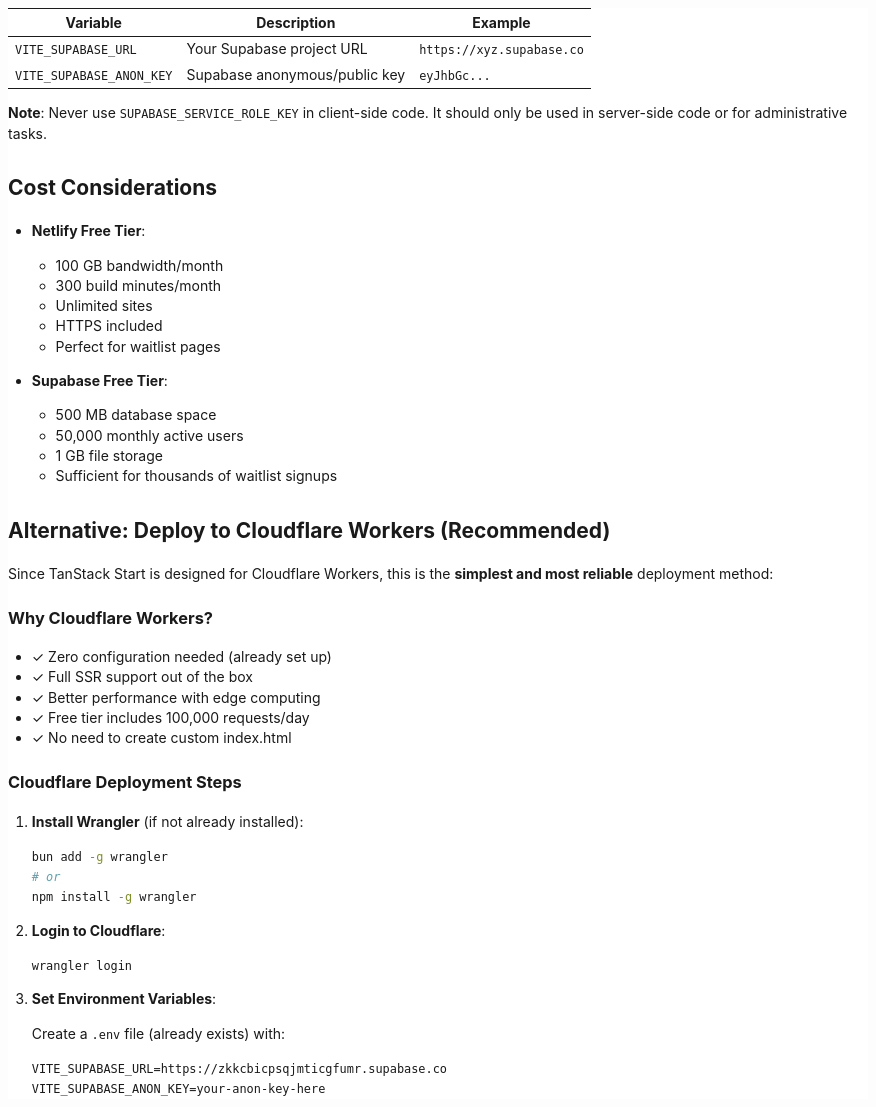 | Variable | Description | Example |
|----------|-------------|---------|
| `VITE_SUPABASE_URL` | Your Supabase project URL | `https://xyz.supabase.co` |
| `VITE_SUPABASE_ANON_KEY` | Supabase anonymous/public key | `eyJhbGc...` |

**Note**: Never use `SUPABASE_SERVICE_ROLE_KEY` in client-side code. It should only be used in server-side code or for administrative tasks.

## Cost Considerations

- **Netlify Free Tier**:
  - 100 GB bandwidth/month
  - 300 build minutes/month
  - Unlimited sites
  - HTTPS included
  - Perfect for waitlist pages

- **Supabase Free Tier**:
  - 500 MB database space
  - 50,000 monthly active users
  - 1 GB file storage
  - Sufficient for thousands of waitlist signups

## Alternative: Deploy to Cloudflare Workers (Recommended)

Since TanStack Start is designed for Cloudflare Workers, this is the **simplest and most reliable** deployment method:

### Why Cloudflare Workers?

- ✓ Zero configuration needed (already set up)
- ✓ Full SSR support out of the box
- ✓ Better performance with edge computing
- ✓ Free tier includes 100,000 requests/day
- ✓ No need to create custom index.html

### Cloudflare Deployment Steps

1. **Install Wrangler** (if not already installed):
   ```bash
   bun add -g wrangler
   # or
   npm install -g wrangler
   ```

2. **Login to Cloudflare**:
   ```bash
   wrangler login
   ```

3. **Set Environment Variables**:

   Create a `.env` file (already exists) with:
   ```env
   VITE_SUPABASE_URL=https://zkkcbicpsqjmticgfumr.supabase.co
   VITE_SUPABASE_ANON_KEY=your-anon-key-here
   ```
